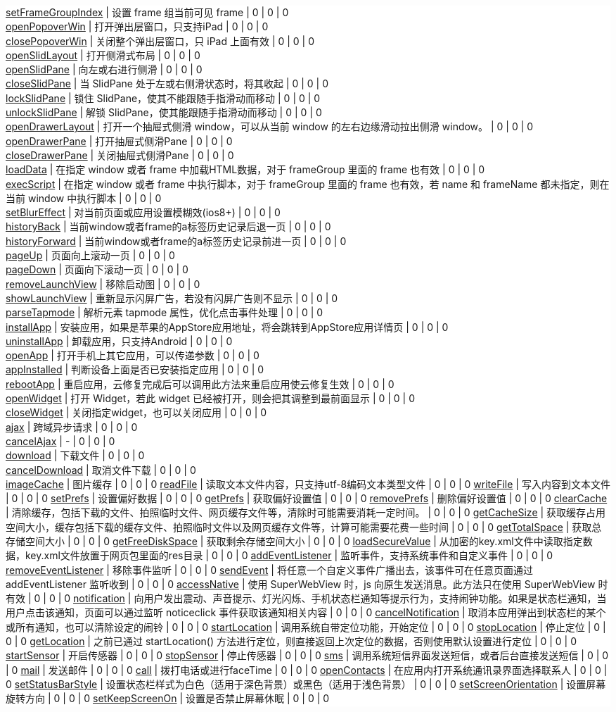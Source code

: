 [setFrameGroupIndex][setFrameGroupIndex] | 设置 frame 组当前可见 frame  | 0 | 0 | 0  
[openPopoverWin][openPopoverWin] | 打开弹出层窗口，只支持iPad  | 0 | 0 | 0  
[closePopoverWin][closePopoverWin] | 关闭整个弹出层窗口，只 iPad 上面有效  | 0 | 0 | 0  
[openSlidLayout][openSlidLayout] | 打开侧滑式布局  | 0 | 0 | 0  
[openSlidPane][openSlidPane] | 向左或右进行侧滑  | 0 | 0 | 0  
[closeSlidPane][closeSlidPane] | 当 SlidPane 处于左或右侧滑状态时，将其收起  | 0 | 0 | 0  
[lockSlidPane][lockSlidPane] | 锁住 SlidPane，使其不能跟随手指滑动而移动  | 0 | 0 | 0  
[unlockSlidPane][unlockSlidPane] | 解锁 SlidPane，使其能跟随手指滑动而移动  | 0 | 0 | 0  
[openDrawerLayout][openDrawerLayout] | 打开一个抽屉式侧滑 window，可以从当前 window 的左右边缘滑动拉出侧滑 window。  | 0 | 0 | 0  
[openDrawerPane][openDrawerPane] | 打开抽屉式侧滑Pane  | 0 | 0 | 0  
[closeDrawerPane][closeDrawerPane] | 关闭抽屉式侧滑Pane  | 0 | 0 | 0  
[loadData][loadData] | 在指定 window 或者 frame 中加载HTML数据，对于 frameGroup 里面的 frame 也有效  | 0 | 0 | 0  
[execScript][execScript] | 在指定 window 或者 frame 中执行脚本，对于 frameGroup 里面的 frame 也有效，若 name 和 frameName 都未指定，则在当前 window 中执行脚本  | 0 | 0 | 0  
[setBlurEffect][setBlurEffect] | 对当前页面或应用设置模糊效(ios8+)  | 0 | 0 | 0  
[historyBack][historyBack] | 当前window或者frame的a标签历史记录后退一页  | 0 | 0 | 0  
[historyForward][historyForward] | 当前window或者frame的a标签历史记录前进一页  | 0 | 0 | 0  
[pageUp][pageUp] | 页面向上滚动一页  | 0 | 0 | 0  
[pageDown][pageDown] | 页面向下滚动一页  | 0 | 0 | 0  
[removeLaunchView][removeLaunchView] | 移除启动图  | 0 | 0 | 0  
[showLaunchView][showLaunchView] | 重新显示闪屏广告，若没有闪屏广告则不显示  | 0 | 0 | 0  
[parseTapmode][parseTapmode] | 解析元素 tapmode 属性，优化点击事件处理  | 0 | 0 | 0  
[installApp][installApp] | 安装应用，如果是苹果的AppStore应用地址，将会跳转到AppStore应用详情页  | 0 | 0 | 0  
[uninstallApp][uninstallApp] | 卸载应用，只支持Android  | 0 | 0 | 0  
[openApp][openApp] | 打开手机上其它应用，可以传递参数  | 0 | 0 | 0  
[appInstalled][appInstalled] | 判断设备上面是否已安装指定应用  | 0 | 0 | 0  
[rebootApp][rebootApp] | 重启应用，云修复完成后可以调用此方法来重启应用使云修复生效  | 0 | 0 | 0  
[openWidget][openWidget] | 打开 Widget，若此 widget 已经被打开，则会把其调整到最前面显示  | 0 | 0 | 0  
[closeWidget][closeWidget] | 关闭指定widget，也可以关闭应用  | 0 | 0 | 0  
[ajax][ajax] | 跨域异步请求  | 0 | 0 | 0  
[cancelAjax][cancelAjax] | -  | 0 | 0 | 0  
[download][download] | 下载文件  | 0 | 0 | 0  
[cancelDownload][cancelDownload] | 取消文件下载  | 0 | 0 | 0  
[imageCache][imageCache] | 图片缓存  | 0 | 0 | 0
[readFile][readFile] | 读取文本文件内容，只支持utf-8编码文本类型文件  | 0 | 0 | 0
[writeFile][writeFile] | 写入内容到文本文件  | 0 | 0 | 0
[setPrefs][setPrefs] | 设置偏好数据  | 0 | 0 | 0
[getPrefs][getPrefs] | 获取偏好设置值  | 0 | 0 | 0
[removePrefs][removePrefs] | 删除偏好设置值  | 0 | 0 | 0
[clearCache][clearCache] | 清除缓存，包括下载的文件、拍照临时文件、网页缓存文件等，清除时可能需要消耗一定时间。  | 0 | 0 | 0
[getCacheSize][getCacheSize] | 获取缓存占用空间大小，缓存包括下载的缓存文件、拍照临时文件以及网页缓存文件等，计算可能需要花费一些时间  | 0 | 0 | 0
[getTotalSpace][getTotalSpace] | 获取总存储空间大小  | 0 | 0 | 0
[getFreeDiskSpace][getFreeDiskSpace] | 获取剩余存储空间大小  | 0 | 0 | 0
[loadSecureValue][loadSecureValue] | 从加密的key.xml文件中读取指定数据，key.xml文件放置于网页包里面的res目录  | 0 | 0 | 0
[addEventListener][addEventListener] | 监听事件，支持系统事件和自定义事件  | 0 | 0 | 0
[removeEventListener][removeEventListener] | 移除事件监听  | 0 | 0 | 0
[sendEvent][sendEvent] | 将任意一个自定义事件广播出去，该事件可在任意页面通过 addEventListener 监听收到  | 0 | 0 | 0
[accessNative][accessNative] | 使用 SuperWebView 时，js 向原生发送消息。此方法只在使用 SuperWebView 时有效  | 0 | 0 | 0
[notification][notification] | 向用户发出震动、声音提示、灯光闪烁、手机状态栏通知等提示行为，支持闹钟功能。如果是状态栏通知，当用户点击该通知，页面可以通过监听 noticeclick 事件获取该通知相关内容  | 0 | 0 | 0
[cancelNotification][cancelNotification] | 取消本应用弹出到状态栏的某个或所有通知，也可以清除设定的闹铃  | 0 | 0 | 0
[startLocation][startLocation] | 调用系统自带定位功能，开始定位  | 0 | 0 | 0
[stopLocation][stopLocation] | 停止定位  | 0 | 0 | 0
[getLocation][getLocation] | 之前已通过 startLocation() 方法进行定位，则直接返回上次定位的数据，否则使用默认设置进行定位  | 0 | 0 | 0
[startSensor][startSensor] | 开启传感器  | 0 | 0 | 0
[stopSensor][stopSensor] | 停止传感器  | 0 | 0 | 0
[sms][sms] | 调用系统短信界面发送短信，或者后台直接发送短信  | 0 | 0 | 0
[mail][mail] | 发送邮件  | 0 | 0 | 0
[call][call] | 拨打电话或进行faceTime  | 0 | 0 | 0
[openContacts][openContacts] | 在应用内打开系统通讯录界面选择联系人  | 0 | 0 | 0
[setStatusBarStyle][setStatusBarStyle] | 设置状态栏样式为白色（适用于深色背景）或黑色（适用于浅色背景）  | 0 | 0 | 0
[setScreenOrientation][setScreenOrientation] | 设置屏幕旋转方向  | 0 | 0 | 0
[setKeepScreenOn][setKeepScreenOn] | 设置是否禁止屏幕休眠  | 0 | 0 | 0

[version]: https://github.com/wya-team/hybrid-sdk/tree/master/docs/events/version.md
[version]: https://github.com/wya-team/hybrid-sdk/tree/master/docs/consts/version.md
[appId]: https://github.com/wya-team/hybrid-sdk/tree/master/docs/consts/appId.md
[appName]: https://github.com/wya-team/hybrid-sdk/tree/master/docs/consts/appName.md
[appVersion]: https://github.com/wya-team/hybrid-sdk/tree/master/docs/consts/appVersion.md
[systemType]: https://github.com/wya-team/hybrid-sdk/tree/master/docs/consts/systemType.md
[systemVersion]: https://github.com/wya-team/hybrid-sdk/tree/master/docs/consts/systemVersion.md
[deviceId]: https://github.com/wya-team/hybrid-sdk/tree/master/docs/consts/deviceId.md
[deviceToken]: https://github.com/wya-team/hybrid-sdk/tree/master/docs/consts/deviceToken.md
[deviceModel]: https://github.com/wya-team/hybrid-sdk/tree/master/docs/consts/deviceModel.md
[deviceName]: https://github.com/wya-team/hybrid-sdk/tree/master/docs/consts/deviceName.md
[uiMode]: https://github.com/wya-team/hybrid-sdk/tree/master/docs/consts/uiMode.md
[operatorName]: https://github.com/wya-team/hybrid-sdk/tree/master/docs/consts/operatorName.md
[connectionType]: https://github.com/wya-team/hybrid-sdk/tree/master/docs/consts/connectionType.md
[fullScreen]: https://github.com/wya-team/hybrid-sdk/tree/master/docs/consts/fullScreen.md
[screenWidth]: https://github.com/wya-team/hybrid-sdk/tree/master/docs/consts/screenWidth.md
[screenHeight]: https://github.com/wya-team/hybrid-sdk/tree/master/docs/consts/screenHeight.md
[winName]: https://github.com/wya-team/hybrid-sdk/tree/master/docs/consts/winName.md
[winWidth]: https://github.com/wya-team/hybrid-sdk/tree/master/docs/consts/winWidth.md
[winHeight]: https://github.com/wya-team/hybrid-sdk/tree/master/docs/consts/winHeight.md
[frameName]: https://github.com/wya-team/hybrid-sdk/tree/master/docs/consts/frameName.md
[frameWidth]: https://github.com/wya-team/hybrid-sdk/tree/master/docs/consts/frameWidth.md
[frameHeight]: https://github.com/wya-team/hybrid-sdk/tree/master/docs/consts/frameHeight.md
[safeArea]: https://github.com/wya-team/hybrid-sdk/tree/master/docs/consts/safeArea.md
[pageParam]: https://github.com/wya-team/hybrid-sdk/tree/master/docs/consts/pageParam.md
[wgtParam]: https://github.com/wya-team/hybrid-sdk/tree/master/docs/consts/wgtParam.md
[appParam]: https://github.com/wya-team/hybrid-sdk/tree/master/docs/consts/appParam.md
[statusBarAppearance]: https://github.com/wya-team/hybrid-sdk/tree/master/docs/consts/statusBarAppearance.md
[wgtRootDir]: https://github.com/wya-team/hybrid-sdk/tree/master/docs/consts/wgtRootDir.md
[fsDir]: https://github.com/wya-team/hybrid-sdk/tree/master/docs/consts/fsDir.md
[cacheDir]: https://github.com/wya-team/hybrid-sdk/tree/master/docs/consts/cacheDir.md
[debug]: https://github.com/wya-team/hybrid-sdk/tree/master/docs/consts/debug.md
[channel]: https://github.com/wya-team/hybrid-sdk/tree/master/docs/consts/channel.md
[jailbreak]: https://github.com/wya-team/hybrid-sdk/tree/master/docs/consts/jailbreak.md
[batteryow]: https://github.com/wya-team/hybrid-sdk/tree/master/docs/events/batteryow.md
[batteryStatus]: https://github.com/wya-team/hybrid-sdk/tree/master/docs/events/batteryStatus.md
[offline]: https://github.com/wya-team/hybrid-sdk/tree/master/docs/events/offline.md
[online]: https://github.com/wya-team/hybrid-sdk/tree/master/docs/events/online.md
[pause]: https://github.com/wya-team/hybrid-sdk/tree/master/docs/events/pause.md
[resume]: https://github.com/wya-team/hybrid-sdk/tree/master/docs/events/resume.md
[shake]: https://github.com/wya-team/hybrid-sdk/tree/master/docs/events/shake.md
[appIdle]: https://github.com/wya-team/hybrid-sdk/tree/master/docs/events/appIdle.md
[scrollToBottom]: https://github.com/wya-team/hybrid-sdk/tree/master/docs/events/scrollToBottom.md
[swipeDown]: https://github.com/wya-team/hybrid-sdk/tree/master/docs/events/swipeDown.md
[swipeLeft]: https://github.com/wya-team/hybrid-sdk/tree/master/docs/events/swipeLeft.md
[swipeRight]: https://github.com/wya-team/hybrid-sdk/tree/master/docs/events/swipeRight.md
[swipeUp]: https://github.com/wya-team/hybrid-sdk/tree/master/docs/events/swipeUp.md
[tap]: https://github.com/wya-team/hybrid-sdk/tree/master/docs/events/tap.md
[longPress]: https://github.com/wya-team/hybrid-sdk/tree/master/docs/events/longPress.md
[takeScreenshot]: https://github.com/wya-team/hybrid-sdk/tree/master/docs/events/takeScreenshot.md
[viewAppear]: https://github.com/wya-team/hybrid-sdk/tree/master/docs/events/viewAppear.md
[viewDisappear]: https://github.com/wya-team/hybrid-sdk/tree/master/docs/events/viewDisappear.md
[noticeClick]: https://github.com/wya-team/hybrid-sdk/tree/master/docs/events/noticeClick.md
[appIntent]: https://github.com/wya-team/hybrid-sdk/tree/master/docs/events/appIntent.md
[smartUpdateFinish]: https://github.com/wya-team/hybrid-sdk/tree/master/docs/events/smartUpdateFinish.md
[launchViewClick]: https://github.com/wya-team/hybrid-sdk/tree/master/docs/events/launchViewClick.md
[keyboardShow]: https://github.com/wya-team/hybrid-sdk/tree/master/docs/events/keyboardShow.md
[keyboardHide]: https://github.com/wya-team/hybrid-sdk/tree/master/docs/events/keyboardHide.md
[safeAreaChange]: https://github.com/wya-team/hybrid-sdk/tree/master/docs/events/safeAreaChange.md
[keyBack]: https://github.com/wya-team/hybrid-sdk/tree/master/docs/events/keyBack.md
[keyMenu]: https://github.com/wya-team/hybrid-sdk/tree/master/docs/events/keyMenu.md
[volumeUp]: https://github.com/wya-team/hybrid-sdk/tree/master/docs/events/volumeUp.md
[volumeDown]: https://github.com/wya-team/hybrid-sdk/tree/master/docs/events/volumeDown.md
[openWin]: https://github.com/wya-team/hybrid-sdk/tree/master/docs/methods/openWin.md
[closeWin]: https://github.com/wya-team/hybrid-sdk/tree/master/docs/methods/closeWin.md
[closeToWin]: https://github.com/wya-team/hybrid-sdk/tree/master/docs/methods/closeToWin.md
[setWinAttr]: https://github.com/wya-team/hybrid-sdk/tree/master/docs/methods/setWinAttr.md
[openFrame]: https://github.com/wya-team/hybrid-sdk/tree/master/docs/methods/openFrame.md
[closeFrame]: https://github.com/wya-team/hybrid-sdk/tree/master/docs/methods/closeFrame.md
[setFrameAttr]: https://github.com/wya-team/hybrid-sdk/tree/master/docs/methods/setFrameAttr.md
[bringFrameToFront]: https://github.com/wya-team/hybrid-sdk/tree/master/docs/methods/bringFrameToFront.md
[sendFrameToBack]: https://github.com/wya-team/hybrid-sdk/tree/master/docs/methods/sendFrameToBack.md
[setFrameClient]: https://github.com/wya-team/hybrid-sdk/tree/master/docs/methods/setFrameClient.md
[animation]: https://github.com/wya-team/hybrid-sdk/tree/master/docs/methods/animation.md
[openFrameGroup]: https://github.com/wya-team/hybrid-sdk/tree/master/docs/methods/openFrameGroup.md
[closeFrameGroup]: https://github.com/wya-team/hybrid-sdk/tree/master/docs/methods/closeFrameGroup.md
[setFrameGroupAttr]: https://github.com/wya-team/hybrid-sdk/tree/master/docs/methods/setFrameGroupAttr.md
[setFrameGroupIndex]: https://github.com/wya-team/hybrid-sdk/tree/master/docs/methods/setFrameGroupIndex.md
[openPopoverWin]: https://github.com/wya-team/hybrid-sdk/tree/master/docs/methods/openPopoverWin.md
[closePopoverWin]: https://github.com/wya-team/hybrid-sdk/tree/master/docs/methods/closePopoverWin.md
[openSlidLayout]: https://github.com/wya-team/hybrid-sdk/tree/master/docs/methods/openSlidLayout.md
[openSlidPane]: https://github.com/wya-team/hybrid-sdk/tree/master/docs/methods/openSlidPane.md
[closeSlidPane]: https://github.com/wya-team/hybrid-sdk/tree/master/docs/methods/closeSlidPane.md
[lockSlidPane]: https://github.com/wya-team/hybrid-sdk/tree/master/docs/methods/lockSlidPane.md
[unlockSlidPane]: https://github.com/wya-team/hybrid-sdk/tree/master/docs/methods/unlockSlidPane.md
[openDrawerLayout]: https://github.com/wya-team/hybrid-sdk/tree/master/docs/methods/openDrawerLayout.md
[openDrawerPane]: https://github.com/wya-team/hybrid-sdk/tree/master/docs/methods/openDrawerPane.md
[closeDrawerPane]: https://github.com/wya-team/hybrid-sdk/tree/master/docs/methods/closeDrawerPane.md
[loadData]: https://github.com/wya-team/hybrid-sdk/tree/master/docs/methods/loadData.md
[execScript]: https://github.com/wya-team/hybrid-sdk/tree/master/docs/methods/execScript.md
[setBlurEffect]: https://github.com/wya-team/hybrid-sdk/tree/master/docs/methods/setBlurEffect.md
[historyBack]: https://github.com/wya-team/hybrid-sdk/tree/master/docs/methods/historyBack.md
[historyForward]: https://github.com/wya-team/hybrid-sdk/tree/master/docs/methods/historyForward.md
[pageUp]: https://github.com/wya-team/hybrid-sdk/tree/master/docs/methods/pageUp.md
[pageDown]: https://github.com/wya-team/hybrid-sdk/tree/master/docs/methods/pageDown.md
[removeLaunchView]: https://github.com/wya-team/hybrid-sdk/tree/master/docs/methods/removeLaunchView.md
[showLaunchView]: https://github.com/wya-team/hybrid-sdk/tree/master/docs/methods/showLaunchView.md
[parseTapmode]: https://github.com/wya-team/hybrid-sdk/tree/master/docs/methods/parseTapmode.md
[installApp]: https://github.com/wya-team/hybrid-sdk/tree/master/docs/methods/installApp.md
[uninstallApp]: https://github.com/wya-team/hybrid-sdk/tree/master/docs/methods/uninstallApp.md
[openApp]: https://github.com/wya-team/hybrid-sdk/tree/master/docs/methods/openApp.md
[appInstalled]: https://github.com/wya-team/hybrid-sdk/tree/master/docs/methods/appInstalled.md
[rebootApp]: https://github.com/wya-team/hybrid-sdk/tree/master/docs/methods/rebootApp.md
[openWidget]: https://github.com/wya-team/hybrid-sdk/tree/master/docs/methods/openWidget.md
[closeWidget]: https://github.com/wya-team/hybrid-sdk/tree/master/docs/methods/closeWidget.md
[ajax]: https://github.com/wya-team/hybrid-sdk/tree/master/docs/methods/ajax.md
[cancelAjax]: https://github.com/wya-team/hybrid-sdk/tree/master/docs/methods/cancelAjax.md
[download]: https://github.com/wya-team/hybrid-sdk/tree/master/docs/methods/download.md
[cancelDownload]: https://github.com/wya-team/hybrid-sdk/tree/master/docs/methods/cancelDownload.md
[imageCache]: https://github.com/wya-team/hybrid-sdk/tree/master/docs/methods/imageCache.md
[readFile]: https://github.com/wya-team/hybrid-sdk/tree/master/docs/methods/readFile.md
[writeFile]: https://github.com/wya-team/hybrid-sdk/tree/master/docs/methods/writeFile.md
[setPrefs]: https://github.com/wya-team/hybrid-sdk/tree/master/docs/methods/setPrefs.md
[getPrefs]: https://github.com/wya-team/hybrid-sdk/tree/master/docs/methods/getPrefs.md
[removePrefs]: https://github.com/wya-team/hybrid-sdk/tree/master/docs/methods/removePrefs.md
[clearCache]: https://github.com/wya-team/hybrid-sdk/tree/master/docs/methods/clearCache.md
[getCacheSize]: https://github.com/wya-team/hybrid-sdk/tree/master/docs/methods/getCacheSize.md
[getTotalSpace]: https://github.com/wya-team/hybrid-sdk/tree/master/docs/methods/getTotalSpace.md
[getFreeDiskSpace]: https://github.com/wya-team/hybrid-sdk/tree/master/docs/methods/getFreeDiskSpace.md
[loadSecureValue]: https://github.com/wya-team/hybrid-sdk/tree/master/docs/methods/loadSecureValue.md
[addEventListener]: https://github.com/wya-team/hybrid-sdk/tree/master/docs/methods/addEventListener.md
[removeEventListener]: https://github.com/wya-team/hybrid-sdk/tree/master/docs/methods/removeEventListener.md
[sendEvent]: https://github.com/wya-team/hybrid-sdk/tree/master/docs/methods/sendEvent.md
[accessNative]: https://github.com/wya-team/hybrid-sdk/tree/master/docs/methods/accessNative.md
[notification]: https://github.com/wya-team/hybrid-sdk/tree/master/docs/methods/notification.md
[cancelNotification]: https://github.com/wya-team/hybrid-sdk/tree/master/docs/methods/cancelNotification.md
[startLocation]: https://github.com/wya-team/hybrid-sdk/tree/master/docs/methods/startLocation.md
[stopLocation]: https://github.com/wya-team/hybrid-sdk/tree/master/docs/methods/stopLocation.md
[getLocation]: https://github.com/wya-team/hybrid-sdk/tree/master/docs/methods/getLocation.md
[startSensor]: https://github.com/wya-team/hybrid-sdk/tree/master/docs/methods/startSensor.md
[stopSensor]: https://github.com/wya-team/hybrid-sdk/tree/master/docs/methods/stopSensor.md
[sms]: https://github.com/wya-team/hybrid-sdk/tree/master/docs/methods/sms.md
[mail]: https://github.com/wya-team/hybrid-sdk/tree/master/docs/methods/mail.md
[call]: https://github.com/wya-team/hybrid-sdk/tree/master/docs/methods/call.md
[openContacts]: https://github.com/wya-team/hybrid-sdk/tree/master/docs/methods/openContacts.md
[setStatusBarStyle]: https://github.com/wya-team/hybrid-sdk/tree/master/docs/methods/setStatusBarStyle.md
[setScreenOrientation]: https://github.com/wya-team/hybrid-sdk/tree/master/docs/methods/setScreenOrientation.md
[setKeepScreenOn]: https://github.com/wya-team/hybrid-sdk/tree/master/docs/methods/setKeepScreenOn.md
[toLauncher]: https://github.com/wya-team/hybrid-sdk/tree/master/docs/methods/toLauncher.md
[setScreenSecure]: https://github.com/wya-team/hybrid-sdk/tree/master/docs/methods/setScreenSecure.md
[setAppIconBadge]: https://github.com/wya-team/hybrid-sdk/tree/master/docs/methods/setAppIconBadge.md
[getPhoneNumber]: https://github.com/wya-team/hybrid-sdk/tree/master/docs/methods/getPhoneNumber.md
[setAppIconBadge]: https://github.com/wya-team/hybrid-sdk/tree/master/docs/methods/setAppIconBadge.md
[alert]: https://github.com/wya-team/hybrid-sdk/tree/master/docs/methods/alert.md
[confirm]: https://github.com/wya-team/hybrid-sdk/tree/master/docs/methods/confirm.md
[actionSheet]: https://github.com/wya-team/hybrid-sdk/tree/master/docs/methods/actionSheet.md
[showProgress]: https://github.com/wya-team/hybrid-sdk/tree/master/docs/methods/showProgress.md
[hideProgress]: https://github.com/wya-team/hybrid-sdk/tree/master/docs/methods/hideProgress.md
[toast]: https://github.com/wya-team/hybrid-sdk/tree/master/docs/methods/toast.md
[openPicker]: https://github.com/wya-team/hybrid-sdk/tree/master/docs/methods/openPicker.md
[setRefreshHeaderInfo]: https://github.com/wya-team/hybrid-sdk/tree/master/docs/methods/setRefreshHeaderInfo.md
[setCustomRefreshHeaderInfo]: https://github.com/wya-team/hybrid-sdk/tree/master/docs/methods/setCustomRefreshHeaderInfo.md
[refreshHeaderLoading]: https://github.com/wya-team/hybrid-sdk/tree/master/docs/methods/refreshHeaderLoading.md
[refreshHeaderLoadDone]: https://github.com/wya-team/hybrid-sdk/tree/master/docs/methods/refreshHeaderLoadDone.md
[showFloatBox]: https://github.com/wya-team/hybrid-sdk/tree/master/docs/methods/showFloatBox.md
[getPicture]: https://github.com/wya-team/hybrid-sdk/tree/master/docs/methods/getPicture.md
[saveMediaToAlbum]: https://github.com/wya-team/hybrid-sdk/tree/master/docs/methods/saveMediaToAlbum.md
[startRecord]: https://github.com/wya-team/hybrid-sdk/tree/master/docs/methods/startRecord.md
[stopRecord]: https://github.com/wya-team/hybrid-sdk/tree/master/docs/methods/stopRecord.md
[startPlay]: https://github.com/wya-team/hybrid-sdk/tree/master/docs/methods/startPlay.md
[stopPlay]: https://github.com/wya-team/hybrid-sdk/tree/master/docs/methods/stopPlay.md
[openVideo]: https://github.com/wya-team/hybrid-sdk/tree/master/docs/methods/openVideo.md
[require]: https://github.com/wya-team/hybrid-sdk/tree/master/docs/methods/require.md